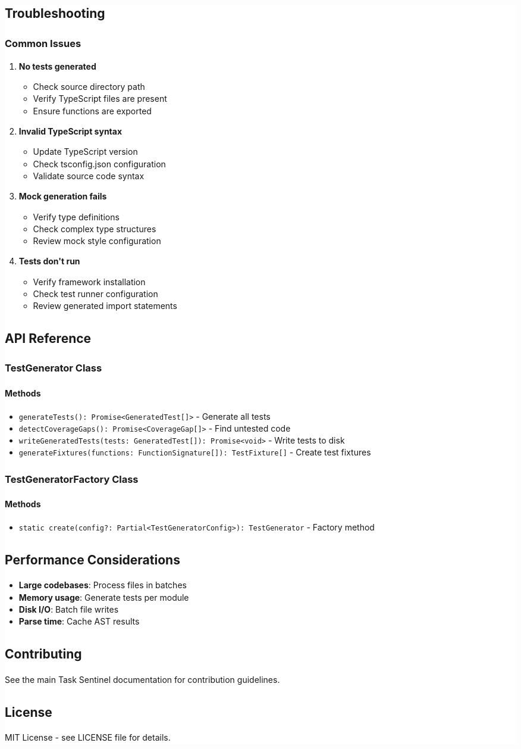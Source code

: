## Troubleshooting

### Common Issues

1. **No tests generated**
   - Check source directory path
   - Verify TypeScript files are present
   - Ensure functions are exported

2. **Invalid TypeScript syntax**
   - Update TypeScript version
   - Check tsconfig.json configuration
   - Validate source code syntax

3. **Mock generation fails**
   - Verify type definitions
   - Check complex type structures
   - Review mock style configuration

4. **Tests don't run**
   - Verify framework installation
   - Check test runner configuration
   - Review generated import statements

## API Reference

### TestGenerator Class

#### Methods

- `generateTests(): Promise<GeneratedTest[]>` - Generate all tests
- `detectCoverageGaps(): Promise<CoverageGap[]>` - Find untested code
- `writeGeneratedTests(tests: GeneratedTest[]): Promise<void>` - Write tests to disk
- `generateFixtures(functions: FunctionSignature[]): TestFixture[]` - Create test fixtures

### TestGeneratorFactory Class

#### Methods

- `static create(config?: Partial<TestGeneratorConfig>): TestGenerator` - Factory method

## Performance Considerations

- **Large codebases**: Process files in batches
- **Memory usage**: Generate tests per module
- **Disk I/O**: Batch file writes
- **Parse time**: Cache AST results

## Contributing

See the main Task Sentinel documentation for contribution guidelines.

## License

MIT License - see LICENSE file for details.
